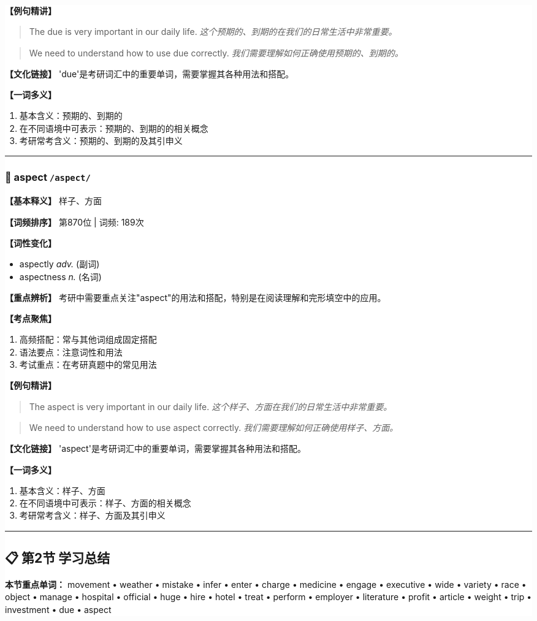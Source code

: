 **【例句精讲】**
> The due is very important in our daily life.
> *这个预期的、到期的在我们的日常生活中非常重要。*

> We need to understand how to use due correctly.
> *我们需要理解如何正确使用预期的、到期的。*

**【文化链接】**
'due'是考研词汇中的重要单词，需要掌握其各种用法和搭配。

**【一词多义】**
1. 基本含义：预期的、到期的
2. 在不同语境中可表示：预期的、到期的的相关概念
3. 考研常考含义：预期的、到期的及其引申义

---
### 🎤 aspect `/aspect/`

**【基本释义】** 样子、方面

**【词频排序】** 第870位 | 词频: 189次

**【词性变化】**
- aspectly *adv.* (副词)
- aspectness *n.* (名词)

**【重点辨析】**
考研中需要重点关注"aspect"的用法和搭配，特别是在阅读理解和完形填空中的应用。

**【考点聚焦】**
1. 高频搭配：常与其他词组成固定搭配
2. 语法要点：注意词性和用法
3. 考试重点：在考研真题中的常见用法

**【例句精讲】**
> The aspect is very important in our daily life.
> *这个样子、方面在我们的日常生活中非常重要。*

> We need to understand how to use aspect correctly.
> *我们需要理解如何正确使用样子、方面。*

**【文化链接】**
'aspect'是考研词汇中的重要单词，需要掌握其各种用法和搭配。

**【一词多义】**
1. 基本含义：样子、方面
2. 在不同语境中可表示：样子、方面的相关概念
3. 考研常考含义：样子、方面及其引申义

---
## 📋 第2节 学习总结

**本节重点单词：** movement • weather • mistake • infer • enter • charge • medicine • engage • executive • wide • variety • race • object • manage • hospital • official • huge • hire • hotel • treat • perform • employer • literature • profit • article • weight • trip • investment • due • aspect
